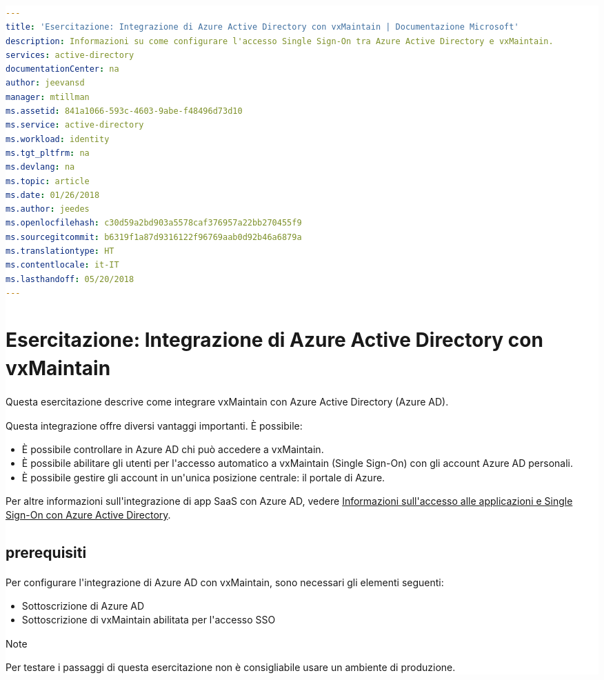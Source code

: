 ```yaml
---
title: 'Esercitazione: Integrazione di Azure Active Directory con vxMaintain | Documentazione Microsoft'
description: Informazioni su come configurare l'accesso Single Sign-On tra Azure Active Directory e vxMaintain.
services: active-directory
documentationCenter: na
author: jeevansd
manager: mtillman
ms.assetid: 841a1066-593c-4603-9abe-f48496d73d10
ms.service: active-directory
ms.workload: identity
ms.tgt_pltfrm: na
ms.devlang: na
ms.topic: article
ms.date: 01/26/2018
ms.author: jeedes
ms.openlocfilehash: c30d59a2bd903a5578caf376957a22bb270455f9
ms.sourcegitcommit: b6319f1a87d9316122f96769aab0d92b46a6879a
ms.translationtype: HT
ms.contentlocale: it-IT
ms.lasthandoff: 05/20/2018
---
```

# <a name="tutorial-azure-active-directory-integration-with-vxmaintain"></a>Esercitazione: Integrazione di Azure Active Directory con vxMaintain

Questa esercitazione descrive come integrare vxMaintain con Azure Active Directory (Azure AD).

Questa integrazione offre diversi vantaggi importanti. È possibile:

- È possibile controllare in Azure AD chi può accedere a vxMaintain.
- È possibile abilitare gli utenti per l'accesso automatico a vxMaintain (Single Sign-On) con gli account Azure AD personali.
- È possibile gestire gli account in un'unica posizione centrale: il portale di Azure.

Per altre informazioni sull'integrazione di app SaaS con Azure AD, vedere [Informazioni sull'accesso alle applicazioni e Single Sign-On con Azure Active Directory](manage-apps/what-is-single-sign-on.md).

## <a name="prerequisites"></a>prerequisiti

Per configurare l'integrazione di Azure AD con vxMaintain, sono necessari gli elementi seguenti:

- Sottoscrizione di Azure AD
- Sottoscrizione di vxMaintain abilitata per l'accesso SSO

> [!NOTE]
> Per testare i passaggi di questa esercitazione non è consigliabile usare un ambiente di produzione.


[1]: ./media/active-directory-saas-vxmaintain-tutorial/tutorial_general_01.png
[2]: ./media/active-directory-saas-vxmaintain-tutorial/tutorial_general_02.png
[3]: ./media/active-directory-saas-vxmaintain-tutorial/tutorial_general_03.png
[4]: ./media/active-directory-saas-vxmaintain-tutorial/tutorial_general_04.png
[100]: ./media/active-directory-saas-vxmaintain-tutorial/tutorial_general_100.png
[200]: ./media/active-directory-saas-vxmaintain-tutorial/tutorial_general_200.png
[201]: ./media/active-directory-saas-vxmaintain-tutorial/tutorial_general_201.png
[202]: ./media/active-directory-saas-vxmaintain-tutorial/tutorial_general_202.png
[203]: ./media/active-directory-saas-vxmaintain-tutorial/tutorial_general_203.png
